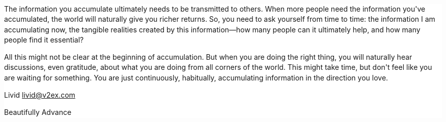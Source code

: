 The information you accumulate ultimately needs to be transmitted to others. When more people need the information you've accumulated, the world will naturally give you richer returns. So, you need to ask yourself from time to time: the information I am accumulating now, the tangible realities created by this information—how many people can it ultimately help, and how many people find it essential?

All this might not be clear at the beginning of accumulation. But when you are doing the right thing, you will naturally hear discussions, even gratitude, about what you are doing from all corners of the world. This might take time, but don't feel like you are waiting for something. You are just continuously, habitually, accumulating information in the direction you love.

Livid
livid@v2ex.com

Beautifully Advance

